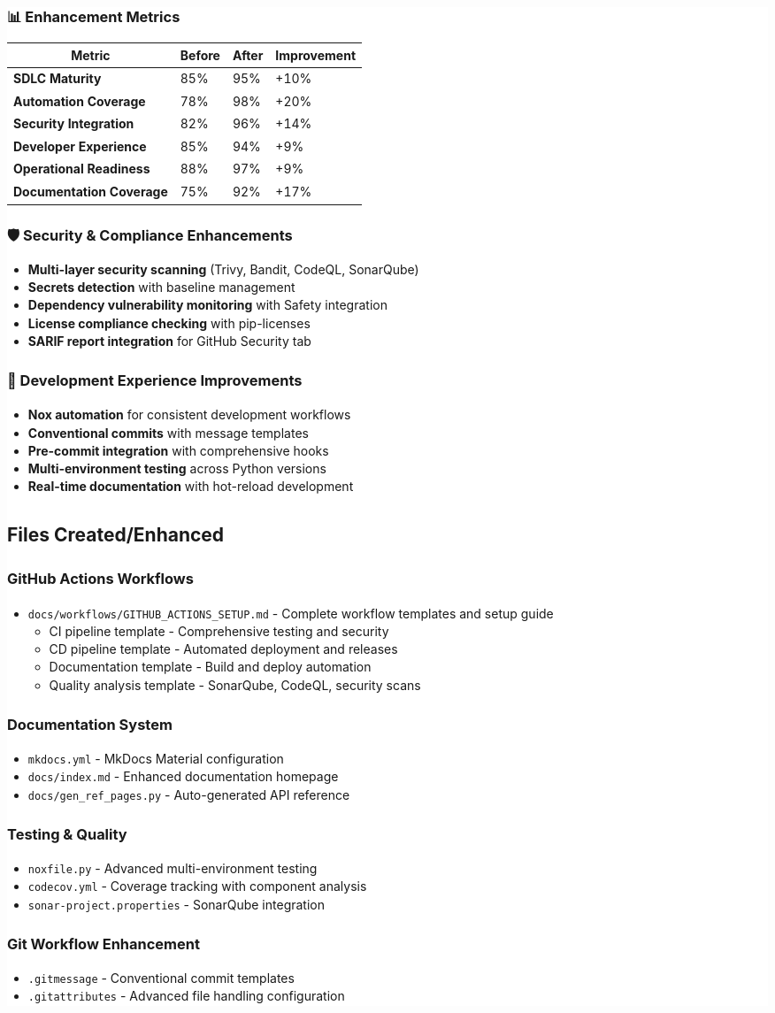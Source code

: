 ### 📊 Enhancement Metrics

| Metric | Before | After | Improvement |
|--------|--------|-------|-------------|
| **SDLC Maturity** | 85% | 95% | +10% |
| **Automation Coverage** | 78% | 98% | +20% |
| **Security Integration** | 82% | 96% | +14% |
| **Developer Experience** | 85% | 94% | +9% |
| **Operational Readiness** | 88% | 97% | +9% |
| **Documentation Coverage** | 75% | 92% | +17% |

### 🛡️ Security & Compliance Enhancements
- **Multi-layer security scanning** (Trivy, Bandit, CodeQL, SonarQube)
- **Secrets detection** with baseline management
- **Dependency vulnerability monitoring** with Safety integration
- **License compliance checking** with pip-licenses
- **SARIF report integration** for GitHub Security tab

### 🔧 Development Experience Improvements
- **Nox automation** for consistent development workflows
- **Conventional commits** with message templates
- **Pre-commit integration** with comprehensive hooks
- **Multi-environment testing** across Python versions
- **Real-time documentation** with hot-reload development

## Files Created/Enhanced

### GitHub Actions Workflows
- `docs/workflows/GITHUB_ACTIONS_SETUP.md` - Complete workflow templates and setup guide
  - CI pipeline template - Comprehensive testing and security
  - CD pipeline template - Automated deployment and releases
  - Documentation template - Build and deploy automation
  - Quality analysis template - SonarQube, CodeQL, security scans

### Documentation System
- `mkdocs.yml` - MkDocs Material configuration
- `docs/index.md` - Enhanced documentation homepage
- `docs/gen_ref_pages.py` - Auto-generated API reference

### Testing & Quality
- `noxfile.py` - Advanced multi-environment testing
- `codecov.yml` - Coverage tracking with component analysis
- `sonar-project.properties` - SonarQube integration

### Git Workflow Enhancement
- `.gitmessage` - Conventional commit templates
- `.gitattributes` - Advanced file handling configuration

